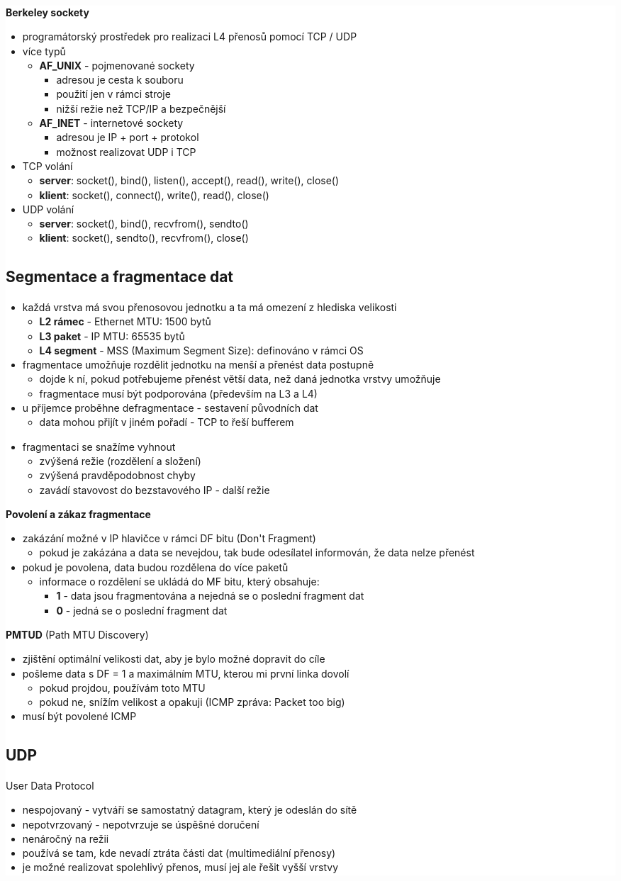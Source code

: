 **Berkeley sockety**
- programátorský prostředek pro realizaci L4 přenosů pomocí TCP / UDP
- více typů
	- **AF_UNIX** - pojmenované sockety
		- adresou je cesta k souboru
		- použití jen v rámci stroje
		- nižší režie než TCP/IP a bezpečnější
	- **AF_INET** - internetové sockety
		- adresou je IP + port + protokol
		- možnost realizovat UDP i TCP
- TCP volání
	- **server**: socket(), bind(), listen(), accept(), read(), write(), close()
	- **klient**: socket(), connect(), write(), read(), close()
- UDP volání
	- **server**: socket(), bind(), recvfrom(), sendto()
	- **klient**: socket(), sendto(), recvfrom(), close()

## Segmentace a fragmentace dat

- každá vrstva má svou přenosovou jednotku a ta má omezení z hlediska velikosti
	- **L2 rámec** - Ethernet MTU: 1500 bytů
	- **L3 paket** - IP MTU: 65535 bytů
	- **L4 segment** - MSS (Maximum Segment Size): definováno v rámci OS
- fragmentace umožňuje rozdělit jednotku na menší a přenést data postupně
	- dojde k ní, pokud potřebujeme přenést větší data, než daná jednotka vrstvy umožňuje
	- fragmentace musí být podporována (především na L3 a L4)
- u příjemce proběhne defragmentace - sestavení původních dat
	- data mohou přijít v jiném pořadí - TCP to řeší bufferem

+ fragmentaci se snažíme vyhnout
	+ zvýšená režie (rozdělení a složení)
	+ zvýšená pravděpodobnost chyby
	+ zavádí stavovost do bezstavového IP - další režie

**Povolení a zákaz fragmentace**
- zakázání možné v IP hlavičce v rámci DF bitu (Don't Fragment)
	- pokud je zakázána a data se nevejdou, tak bude odesílatel informován, že data nelze přenést
- pokud je povolena, data budou rozdělena do více paketů
	- informace o rozdělení se ukládá do MF bitu, který obsahuje:
		- **1** - data jsou fragmentována a nejedná se o poslední fragment dat
		- **0** - jedná se o poslední fragment dat

**PMTUD** (Path MTU Discovery)
- zjištění optimální velikosti dat, aby je bylo možné dopravit do cíle
- pošleme data s DF = 1 a maximálním MTU, kterou mi první linka dovolí
	- pokud projdou, používám toto MTU
	- pokud ne, snížím velikost a opakuji (ICMP zpráva: Packet too big)
- musí být povolené ICMP

## UDP

User Data Protocol
- nespojovaný - vytváří se samostatný datagram, který je odeslán do sítě
- nepotvrzovaný - nepotvrzuje se úspěšné doručení
- nenáročný na režii
- používá se tam, kde nevadí ztráta části dat (multimediální přenosy)
- je možné realizovat spolehlivý přenos, musí jej ale řešit vyšší vrstvy

